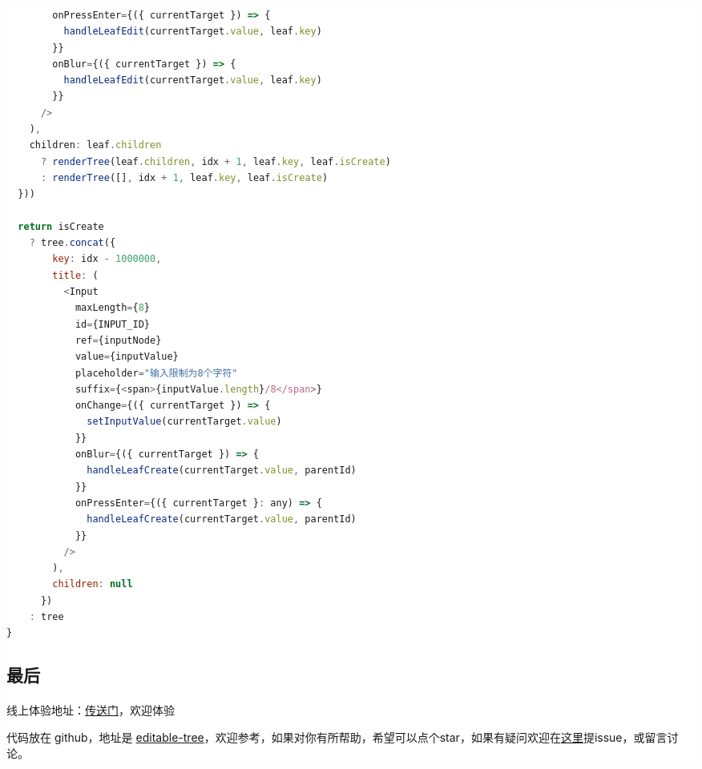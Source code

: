 ```javascript
        onPressEnter={({ currentTarget }) => {
          handleLeafEdit(currentTarget.value, leaf.key)
        }}
        onBlur={({ currentTarget }) => {
          handleLeafEdit(currentTarget.value, leaf.key)
        }}
      />
    ),
    children: leaf.children
      ? renderTree(leaf.children, idx + 1, leaf.key, leaf.isCreate)
      : renderTree([], idx + 1, leaf.key, leaf.isCreate)
  }))

  return isCreate
    ? tree.concat({
        key: idx - 1000000,
        title: (
          <Input
            maxLength={8}
            id={INPUT_ID}
            ref={inputNode}
            value={inputValue}
            placeholder="输入限制为8个字符"
            suffix={<span>{inputValue.length}/8</span>}
            onChange={({ currentTarget }) => {
              setInputValue(currentTarget.value)
            }}
            onBlur={({ currentTarget }) => {
              handleLeafCreate(currentTarget.value, parentId)
            }}
            onPressEnter={({ currentTarget }: any) => {
              handleLeafCreate(currentTarget.value, parentId)
            }}
          />
        ),
        children: null
      })
    : tree
}
```

## 最后

线上体验地址：[传送门](http://test.zuoning327.com:3000)，欢迎体验

代码放在 github，地址是 [editable-tree](https://github.com/BovineBoy/editable-tree)，欢迎参考，如果对你有所帮助，希望可以点个star，如果有疑问欢迎在[这里](https://github.com/BovineBoy/editable-tree/issues)提issue，或留言讨论。
